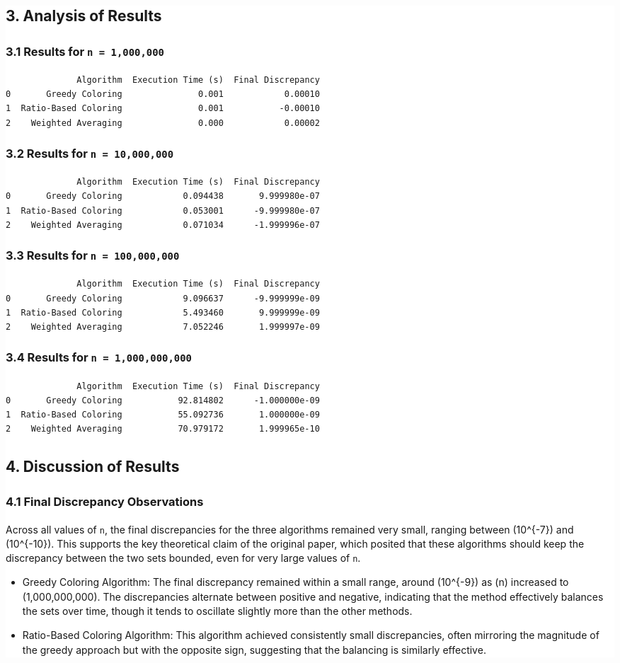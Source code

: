 ## 3. Analysis of Results

### 3.1 Results for `n = 1,000,000`

```
              Algorithm  Execution Time (s)  Final Discrepancy
0       Greedy Coloring               0.001            0.00010
1  Ratio-Based Coloring               0.001           -0.00010
2    Weighted Averaging               0.000            0.00002
```

### 3.2 Results for `n = 10,000,000`

```
              Algorithm  Execution Time (s)  Final Discrepancy
0       Greedy Coloring            0.094438       9.999980e-07
1  Ratio-Based Coloring            0.053001      -9.999980e-07
2    Weighted Averaging            0.071034      -1.999996e-07
```

### 3.3 Results for `n = 100,000,000`

```
              Algorithm  Execution Time (s)  Final Discrepancy
0       Greedy Coloring            9.096637      -9.999999e-09
1  Ratio-Based Coloring            5.493460       9.999999e-09
2    Weighted Averaging            7.052246       1.999997e-09
```

### 3.4 Results for `n = 1,000,000,000`

```
              Algorithm  Execution Time (s)  Final Discrepancy
0       Greedy Coloring           92.814802      -1.000000e-09
1  Ratio-Based Coloring           55.092736       1.000000e-09
2    Weighted Averaging           70.979172       1.999965e-10
```

## 4. Discussion of Results

### 4.1 Final Discrepancy Observations

Across all values of `n`, the final discrepancies for the three algorithms remained very small, ranging between \(10^{-7}\) and \(10^{-10}\). This supports the key theoretical claim of the original paper, which posited that these algorithms should keep the discrepancy between the two sets bounded, even for very large values of `n`.

- Greedy Coloring Algorithm: The final discrepancy remained within a small range, around \(10^{-9}\) as \(n\) increased to \(1,000,000,000\). The discrepancies alternate between positive and negative, indicating that the method effectively balances the sets over time, though it tends to oscillate slightly more than the other methods.
  
- Ratio-Based Coloring Algorithm: This algorithm achieved consistently small discrepancies, often mirroring the magnitude of the greedy approach but with the opposite sign, suggesting that the balancing is similarly effective.
  